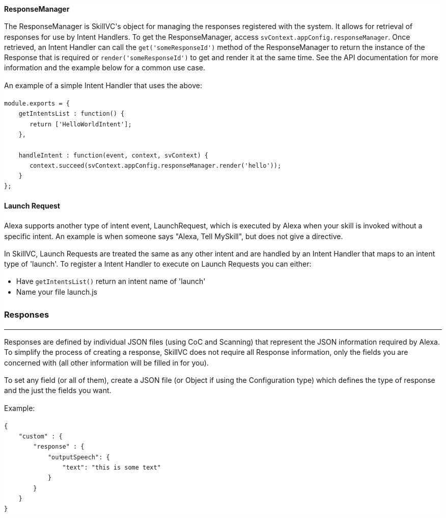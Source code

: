 **ResponseManager**

The ResponseManager is SkillVC's object for managing the responses registered with the system.  It allows for retrieval of
responses for use by Intent Handlers.  To get the ResponseManager, access `svContext.appConfig.responseManager`.  Once retrieved, 
an Intent Handler can call the `get('someResponseId')` method of the ResponseManager to return the instance of the Response
that is required or `render('someResponseId')` to get and render it at the same time.  See the API documentation for more information and the example below for a common use case.

An example of a simple Intent Handler that uses the above:
```
module.exports = {
    getIntentsList : function() {
	   return ['HelloWorldIntent'];
    },

    handleIntent : function(event, context, svContext) {
	   context.succeed(svContext.appConfig.responseManager.render('hello'));
    }
};
```

#### Launch Request
Alexa supports another type of intent event, LaunchRequest, which is executed by Alexa when your skill is invoked
without a specific intent.  An example is when someone says "Alexa, Tell MySkill", but does not give a directive.

In SkillVC, Launch Requests are treated the same as any other intent and are handled by an Intent Handler that maps
to an intent type of 'launch'.  To register a Intent Handler to execute on Launch Requests you can either:
* Have `getIntentsList()` return an intent name of 'launch'
* Name your file launch.js


### <a name="responses"/>Responses
-----
Responses are defined by individual JSON files (using CoC and Scanning) that represent the JSON information required by 
Alexa.  To simplify the process of creating a response, SkillVC does not require all Response information, only the fields
you are concerned with (all other information will be filled in for you).

To set any field (or all of them), create a JSON file (or Object if using the Configuration type) which defines the type of 
response and the just the fields you want. 

Example:
```
{ 
	"custom" : {
		"response" : {
 			"outputSpeech": {
        		"text": "this is some text"
        	}
        }
    }
}
```
